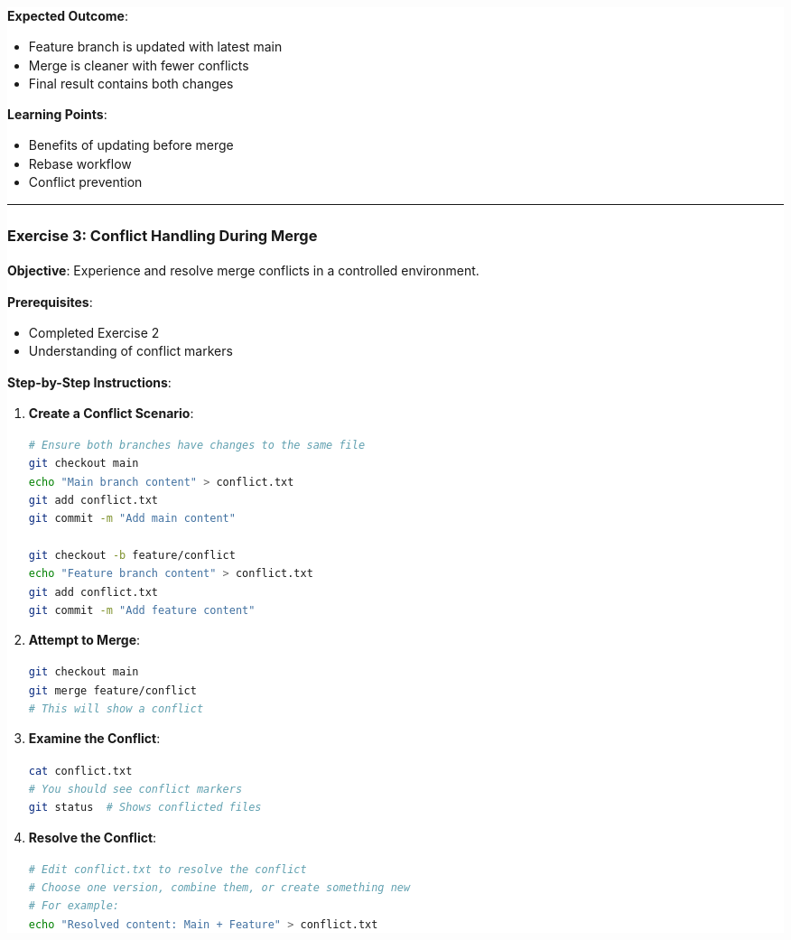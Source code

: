 **Expected Outcome**: 
- Feature branch is updated with latest main
- Merge is cleaner with fewer conflicts
- Final result contains both changes

**Learning Points**:
- Benefits of updating before merge
- Rebase workflow
- Conflict prevention

---

### Exercise 3: Conflict Handling During Merge
**Objective**: Experience and resolve merge conflicts in a controlled environment.

**Prerequisites**: 
- Completed Exercise 2
- Understanding of conflict markers

**Step-by-Step Instructions**:

1. **Create a Conflict Scenario**:
   ```bash
   # Ensure both branches have changes to the same file
   git checkout main
   echo "Main branch content" > conflict.txt
   git add conflict.txt
   git commit -m "Add main content"
   
   git checkout -b feature/conflict
   echo "Feature branch content" > conflict.txt
   git add conflict.txt
   git commit -m "Add feature content"
   ```

2. **Attempt to Merge**:
   ```bash
   git checkout main
   git merge feature/conflict
   # This will show a conflict
   ```

3. **Examine the Conflict**:
   ```bash
   cat conflict.txt
   # You should see conflict markers
   git status  # Shows conflicted files
   ```

4. **Resolve the Conflict**:
   ```bash
   # Edit conflict.txt to resolve the conflict
   # Choose one version, combine them, or create something new
   # For example:
   echo "Resolved content: Main + Feature" > conflict.txt
   ```
